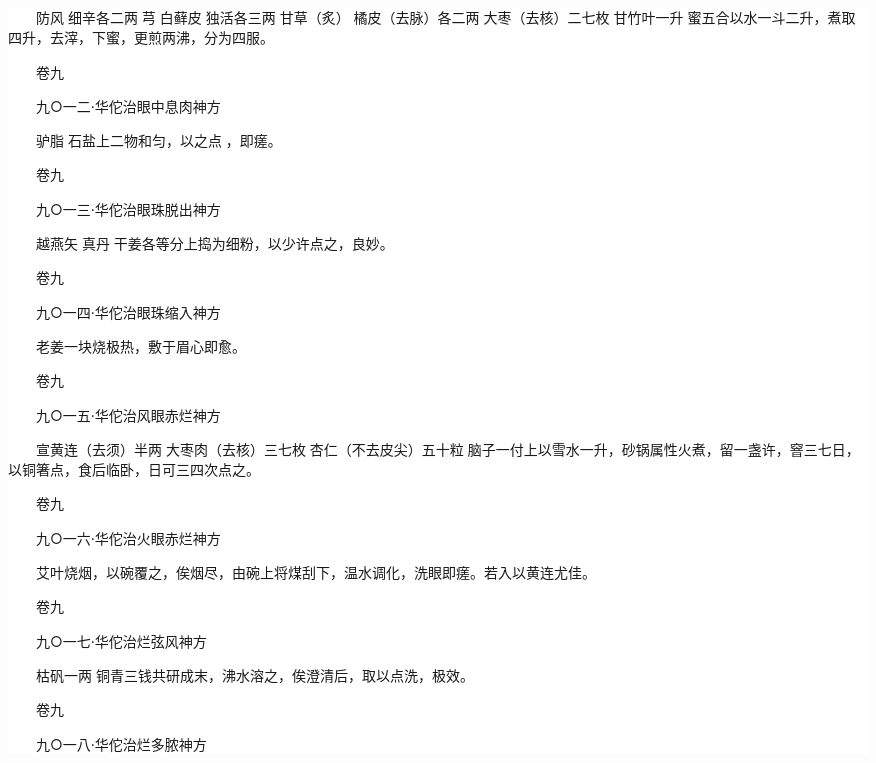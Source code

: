 　　防风 细辛各二两 芎 白藓皮 独活各三两 甘草（炙） 橘皮（去脉）各二两 大枣（去核）二七枚 甘竹叶一升 蜜五合以水一斗二升，煮取四升，去滓，下蜜，更煎两沸，分为四服。

　　卷九

　　九○一二·华佗治眼中息肉神方

　　驴脂 石盐上二物和匀，以之点 ，即瘥。

　　卷九

　　九○一三·华佗治眼珠脱出神方

　　越燕矢 真丹 干姜各等分上捣为细粉，以少许点之，良妙。

　　卷九

　　九○一四·华佗治眼珠缩入神方

　　老姜一块烧极热，敷于眉心即愈。

　　卷九

　　九○一五·华佗治风眼赤烂神方

　　宣黄连（去须）半两 大枣肉（去核）三七枚 杏仁（不去皮尖）五十粒 脑子一付上以雪水一升，砂锅属性火煮，留一盏许，窨三七日，以铜箸点，食后临卧，日可三四次点之。

　　卷九

　　九○一六·华佗治火眼赤烂神方

　　艾叶烧烟，以碗覆之，俟烟尽，由碗上将煤刮下，温水调化，洗眼即瘥。若入以黄连尤佳。

　　卷九

　　九○一七·华佗治烂弦风神方

　　枯矾一两 铜青三钱共研成末，沸水溶之，俟澄清后，取以点洗，极效。

　　卷九

　　九○一八·华佗治烂多脓神方

